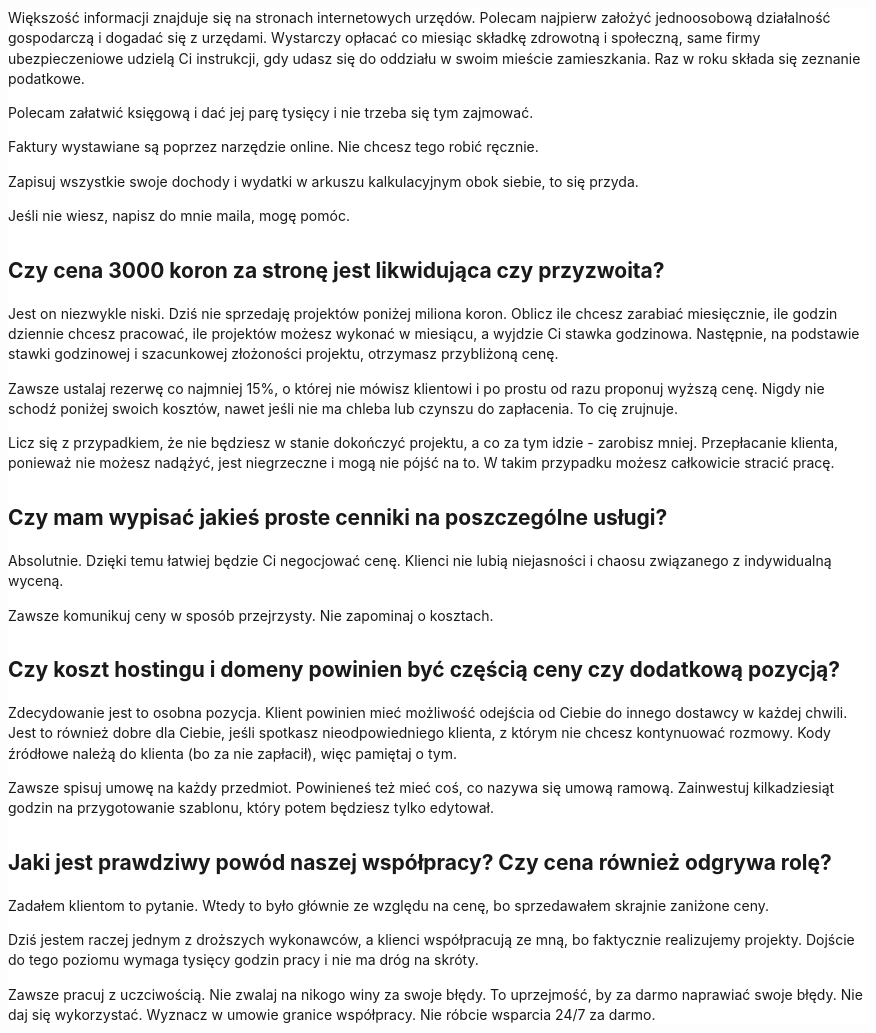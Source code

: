 Większość informacji znajduje się na stronach internetowych urzędów. Polecam najpierw założyć jednoosobową działalność gospodarczą i dogadać się z urzędami. Wystarczy opłacać co miesiąc składkę zdrowotną i społeczną, same firmy ubezpieczeniowe udzielą Ci instrukcji, gdy udasz się do oddziału w swoim mieście zamieszkania. Raz w roku składa się zeznanie podatkowe.

Polecam załatwić księgową i dać jej parę tysięcy i nie trzeba się tym zajmować.

Faktury wystawiane są poprzez narzędzie online. Nie chcesz tego robić ręcznie.

Zapisuj wszystkie swoje dochody i wydatki w arkuszu kalkulacyjnym obok siebie, to się przyda.

Jeśli nie wiesz, napisz do mnie maila, mogę pomóc.

Czy cena 3000 koron za stronę jest likwidująca czy przyzwoita?
--------------------------------------------------

Jest on niezwykle niski. Dziś nie sprzedaję projektów poniżej miliona koron. Oblicz ile chcesz zarabiać miesięcznie, ile godzin dziennie chcesz pracować, ile projektów możesz wykonać w miesiącu, a wyjdzie Ci stawka godzinowa. Następnie, na podstawie stawki godzinowej i szacunkowej złożoności projektu, otrzymasz przybliżoną cenę.

Zawsze ustalaj rezerwę co najmniej 15%, o której nie mówisz klientowi i po prostu od razu proponuj wyższą cenę. Nigdy nie schodź poniżej swoich kosztów, nawet jeśli nie ma chleba lub czynszu do zapłacenia. To cię zrujnuje.

Licz się z przypadkiem, że nie będziesz w stanie dokończyć projektu, a co za tym idzie - zarobisz mniej. Przepłacanie klienta, ponieważ nie możesz nadążyć, jest niegrzeczne i mogą nie pójść na to. W takim przypadku możesz całkowicie stracić pracę.

Czy mam wypisać jakieś proste cenniki na poszczególne usługi?
-----------------------------------------------------------------

Absolutnie. Dzięki temu łatwiej będzie Ci negocjować cenę. Klienci nie lubią niejasności i chaosu związanego z indywidualną wyceną.

Zawsze komunikuj ceny w sposób przejrzysty. Nie zapominaj o kosztach.

Czy koszt hostingu i domeny powinien być częścią ceny czy dodatkową pozycją?
----------------------------------------------------------------

Zdecydowanie jest to osobna pozycja. Klient powinien mieć możliwość odejścia od Ciebie do innego dostawcy w każdej chwili. Jest to również dobre dla Ciebie, jeśli spotkasz nieodpowiedniego klienta, z którym nie chcesz kontynuować rozmowy. Kody źródłowe należą do klienta (bo za nie zapłacił), więc pamiętaj o tym.

Zawsze spisuj umowę na każdy przedmiot. Powinieneś też mieć coś, co nazywa się umową ramową. Zainwestuj kilkadziesiąt godzin na przygotowanie szablonu, który potem będziesz tylko edytował.

Jaki jest prawdziwy powód naszej współpracy? Czy cena również odgrywa rolę?
----------------------------------------------------------------------

Zadałem klientom to pytanie. Wtedy to było głównie ze względu na cenę, bo sprzedawałem skrajnie zaniżone ceny.

Dziś jestem raczej jednym z droższych wykonawców, a klienci współpracują ze mną, bo faktycznie realizujemy projekty. Dojście do tego poziomu wymaga tysięcy godzin pracy i nie ma dróg na skróty.

Zawsze pracuj z uczciwością. Nie zwalaj na nikogo winy za swoje błędy. To uprzejmość, by za darmo naprawiać swoje błędy. Nie daj się wykorzystać. Wyznacz w umowie granice współpracy. Nie róbcie wsparcia 24/7 za darmo.
